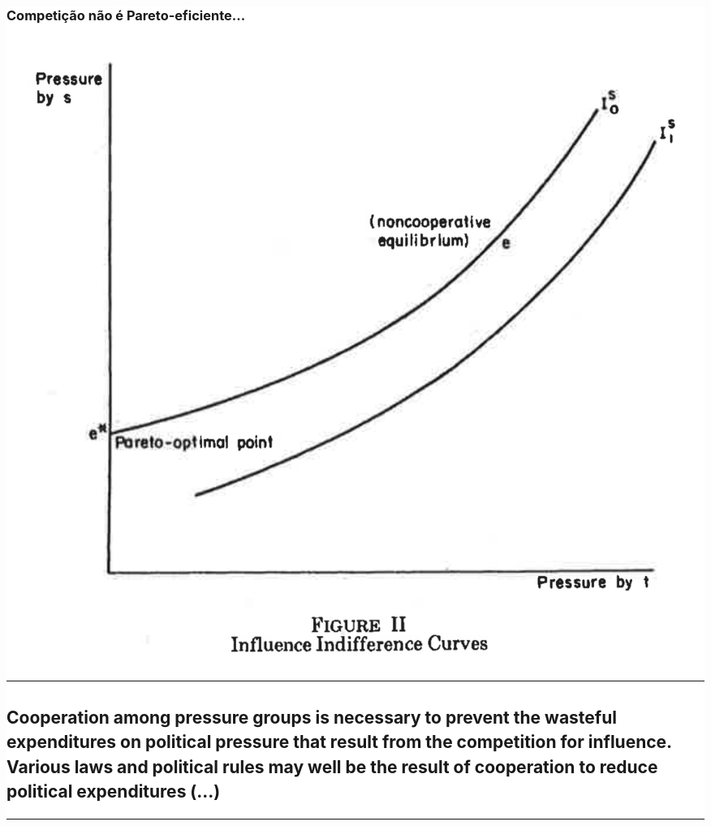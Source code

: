 ### Competição não é Pareto-eficiente...

![w:550](12.png)

</div>

---

## Cooperation among pressure groups is necessary to prevent the wasteful expenditures on political pressure that result from the competition for influence. Various laws and political rules may well be the result of cooperation to reduce political expenditures (...)

---